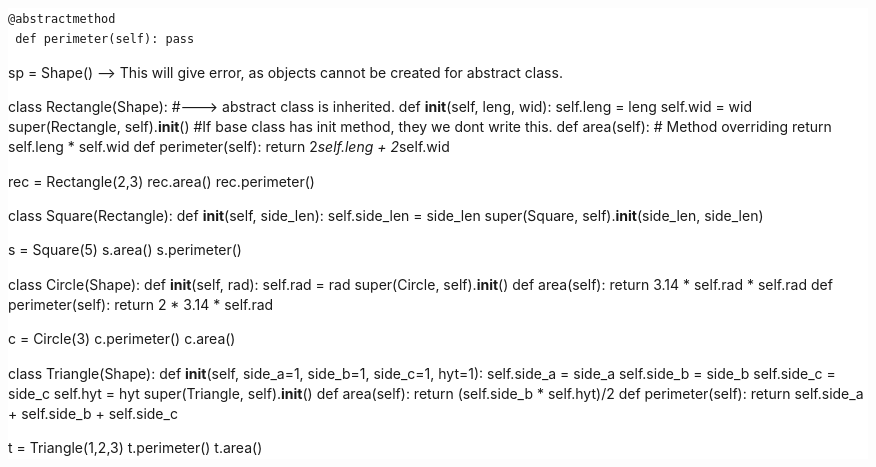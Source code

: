     @abstractmethod
     def perimeter(self): pass

sp = Shape() --> This will give error, as objects cannot be created for abstract class.

class Rectangle(Shape):  #---> abstract class is inherited.
    def __init__(self, leng, wid):
        self.leng = leng
        self.wid = wid
        super(Rectangle, self).__init__()  #If base class has init method, they we dont write this.
    def area(self):                  # Method overriding
        return self.leng * self.wid
    def perimeter(self):
        return  2*self.leng + 2*self.wid

rec = Rectangle(2,3)
rec.area()
rec.perimeter()

class Square(Rectangle):
    def __init__(self, side_len):
        self.side_len = side_len
        super(Square, self).__init__(side_len, side_len)

s = Square(5)
s.area()
s.perimeter()

class Circle(Shape):
 def __init__(self, rad):
     self.rad = rad
     super(Circle, self).__init__()
 def area(self):
  return 3.14 * self.rad * self.rad
 def perimeter(self):
  return 2 * 3.14 * self.rad

c = Circle(3)
c.perimeter()
c.area()

class Triangle(Shape):
 def __init__(self, side_a=1, side_b=1, side_c=1, hyt=1):
  self.side_a = side_a
  self.side_b = side_b
  self.side_c = side_c
  self.hyt = hyt
  super(Triangle, self).__init__()
 def area(self):
  return (self.side_b * self.hyt)/2
 def perimeter(self):
  return self.side_a + self.side_b + self.side_c

t = Triangle(1,2,3)
t.perimeter()
t.area()
